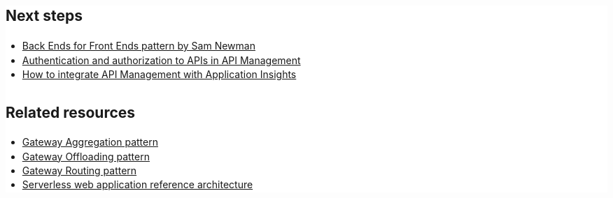 ## Next steps

- [Back Ends for Front Ends pattern by Sam Newman](https://samnewman.io/patterns/architectural/bff/)
- [Authentication and authorization to APIs in API Management](/azure/api-management/authentication-authorization-overview)
- [How to integrate API Management with Application Insights](/azure/api-management/api-management-howto-app-insights)

## Related resources

- [Gateway Aggregation pattern](./gateway-aggregation.yml)
- [Gateway Offloading pattern](./gateway-offloading.yml)
- [Gateway Routing pattern](./gateway-routing.yml)
- [Serverless web application reference architecture](../web-apps/serverless/architectures/web-app.yml)
